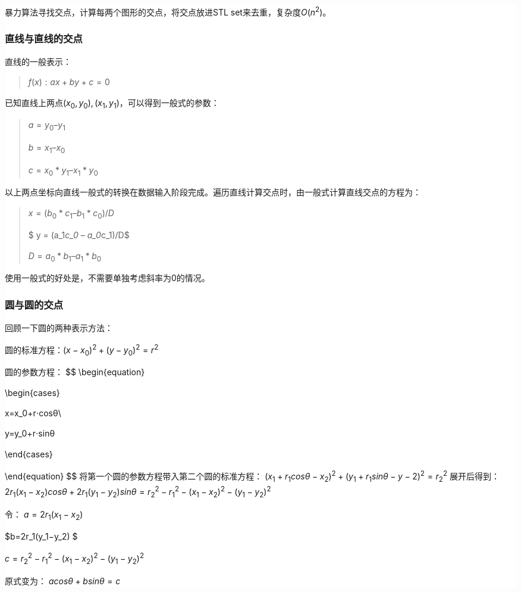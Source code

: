 暴力算法寻找交点，计算每两个图形的交点，将交点放进STL set<Point>来去重，复杂度$O(n^2)$。

### 直线与直线的交点

直线的一般表示：

> $f(x) : ax + by + c = 0$

已知直线上两点$(x_0,y_0),(x_1,y_1)$，可以得到一般式的参数：

> $a = y_0 – y_1$
>
> $b = x_1 – x_0$
>
> $c = x_0*y_1 – x_1*y_0$

以上两点坐标向直线一般式的转换在数据输入阶段完成。遍历直线计算交点时，由一般式计算直线交点的方程为：

> $x = (b_0*c_1 – b_1*c_0)/D$
>
> $ y = (a_1*c_0 – a_0*c_1)/D$
>
> $D = a_0*b_1 – a_1*b_0$

使用一般式的好处是，不需要单独考虑斜率为0的情况。

### 圆与圆的交点

回顾一下圆的两种表示方法：

圆的标准方程：$(x−x_0)^2+(y−y_0)^2=r^2$

圆的参数方程：
$$
\begin{equation}

\begin{cases}

x=x_0+r⋅cosθ\\

y=y_0+r⋅sinθ

\end{cases}

\end{equation}
$$
将第一个圆的参数方程带入第二个圆的标准方程：
$(x_1+r_1 cosθ−x_2)^2+(y_1+r_1 sinθ−y-2)^2=r_2^2$
展开后得到：
$2 r_1(x_1−x_2)cosθ+2 r_1(y_1−y_2)sinθ=r_2^2−r_1^2−(x_1−x_2)^2−(y_1−y_2)^2$

令：
$a=2r_1(x_1−x_2)$  

$b=2r_1(y_1−y_2) $

$c=r_2^2−r_1^2−(x_1−x_2)^2−(y_1−y_2)^2$  

原式变为：
$acosθ+bsinθ=c$  
